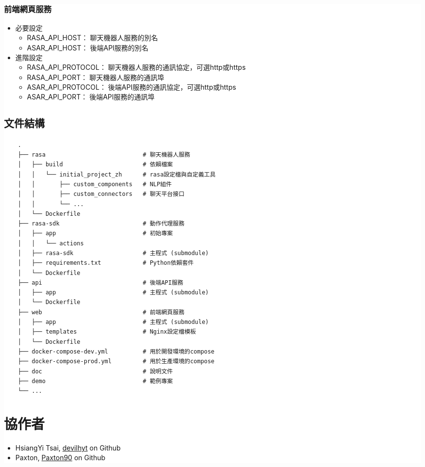 ### 前端網頁服務

- 必要設定
    - RASA_API_HOST：           聊天機器人服務的別名
    - ASAR_API_HOST：           後端API服務的別名
- 進階設定
    - RASA_API_PROTOCOL：       聊天機器人服務的通訊協定，可選http或https
    - RASA_API_PORT：           聊天機器人服務的通訊埠
    - ASAR_API_PROTOCOL：       後端API服務的通訊協定，可選http或https
    - ASAR_API_PORT：           後端API服務的通訊埠

## 文件結構

```
    .
    ├── rasa                            # 聊天機器人服務
    │   ├── build                       # 依賴檔案
    │   │   └── initial_project_zh      # rasa設定檔與自定義工具
    │   │       ├── custom_components   # NLP組件
    │   │       ├── custom_connectors   # 聊天平台接口
    │   │       └── ...
    │   └── Dockerfile
    ├── rasa-sdk                        # 動作代理服務
    │   ├── app                         # 初始專案
    │   │   └── actions
    │   ├── rasa-sdk                    # 主程式 (submodule)
    │   ├── requirements.txt            # Python依賴套件
    │   └── Dockerfile
    ├── api                             # 後端API服務
    │   ├── app                         # 主程式 (submodule)
    │   └── Dockerfile
    ├── web                             # 前端網頁服務
    │   ├── app                         # 主程式 (submodule)
    │   ├── templates                   # Nginx設定檔模板
    │   └── Dockerfile
    ├── docker-compose-dev.yml          # 用於開發環境的compose
    ├── docker-compose-prod.yml         # 用於生產環境的compose
    ├── doc                             # 說明文件
    ├── demo                            # 範例專案
    └── ...
```

# 協作者
- HsiangYi Tsai, [devilhyt](https://github.com/devilhyt) on Github
- Paxton, [Paxton90](https://github.com/Paxton90) on Github
